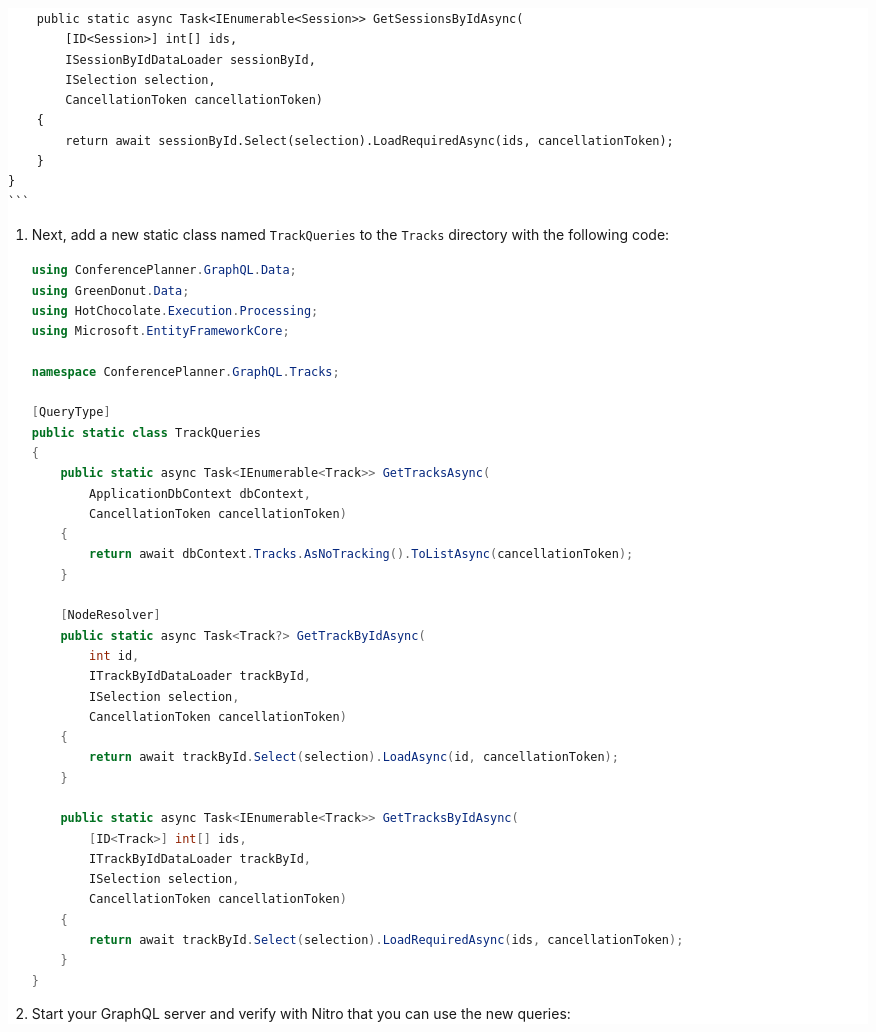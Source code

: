         public static async Task<IEnumerable<Session>> GetSessionsByIdAsync(
            [ID<Session>] int[] ids,
            ISessionByIdDataLoader sessionById,
            ISelection selection,
            CancellationToken cancellationToken)
        {
            return await sessionById.Select(selection).LoadRequiredAsync(ids, cancellationToken);
        }
    }
    ```

1. Next, add a new static class named `TrackQueries` to the `Tracks` directory with the following code:

    ```csharp
    using ConferencePlanner.GraphQL.Data;
    using GreenDonut.Data;
    using HotChocolate.Execution.Processing;
    using Microsoft.EntityFrameworkCore;

    namespace ConferencePlanner.GraphQL.Tracks;

    [QueryType]
    public static class TrackQueries
    {
        public static async Task<IEnumerable<Track>> GetTracksAsync(
            ApplicationDbContext dbContext,
            CancellationToken cancellationToken)
        {
            return await dbContext.Tracks.AsNoTracking().ToListAsync(cancellationToken);
        }

        [NodeResolver]
        public static async Task<Track?> GetTrackByIdAsync(
            int id,
            ITrackByIdDataLoader trackById,
            ISelection selection,
            CancellationToken cancellationToken)
        {
            return await trackById.Select(selection).LoadAsync(id, cancellationToken);
        }

        public static async Task<IEnumerable<Track>> GetTracksByIdAsync(
            [ID<Track>] int[] ids,
            ITrackByIdDataLoader trackById,
            ISelection selection,
            CancellationToken cancellationToken)
        {
            return await trackById.Select(selection).LoadRequiredAsync(ids, cancellationToken);
        }
    }
    ```

1. Start your GraphQL server and verify with Nitro that you can use the new queries:
